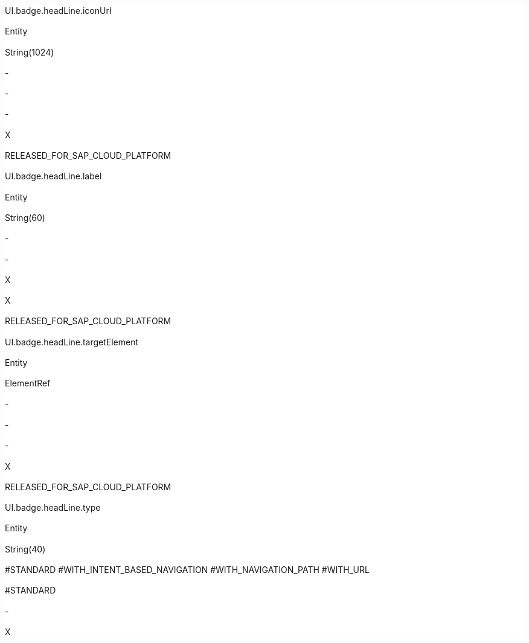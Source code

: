 UI.badge.headLine.iconUrl

Entity

String(1024)

\-

\-

\-

X

RELEASED\_FOR\_SAP\_CLOUD\_PLATFORM

UI.badge.headLine.label

Entity

String(60)

\-

\-

X

X

RELEASED\_FOR\_SAP\_CLOUD\_PLATFORM

UI.badge.headLine.targetElement

Entity

ElementRef

\-

\-

\-

X

RELEASED\_FOR\_SAP\_CLOUD\_PLATFORM

UI.badge.headLine.type

Entity

String(40)

#STANDARD
#WITH\_INTENT\_BASED\_NAVIGATION
#WITH\_NAVIGATION\_PATH
#WITH\_URL

#STANDARD

\-

X
